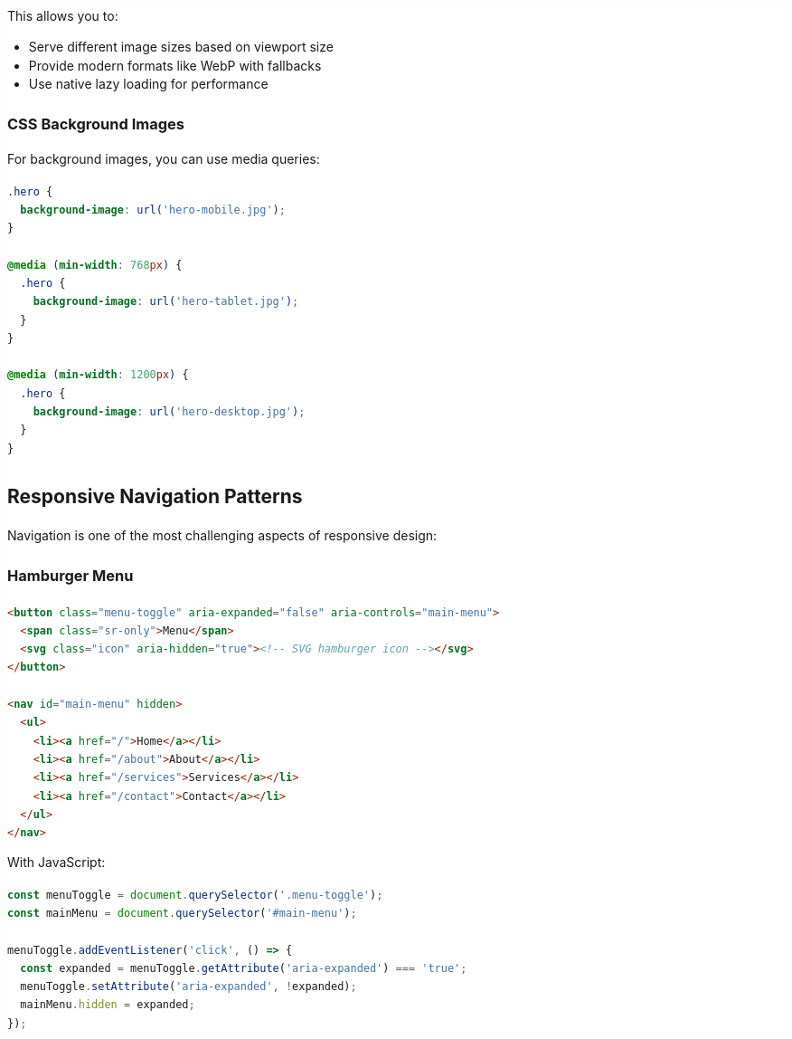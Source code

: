 This allows you to:
- Serve different image sizes based on viewport size
- Provide modern formats like WebP with fallbacks
- Use native lazy loading for performance

### CSS Background Images

For background images, you can use media queries:

```css
.hero {
  background-image: url('hero-mobile.jpg');
}

@media (min-width: 768px) {
  .hero {
    background-image: url('hero-tablet.jpg');
  }
}

@media (min-width: 1200px) {
  .hero {
    background-image: url('hero-desktop.jpg');
  }
}
```

## Responsive Navigation Patterns

Navigation is one of the most challenging aspects of responsive design:

### Hamburger Menu

```html
<button class="menu-toggle" aria-expanded="false" aria-controls="main-menu">
  <span class="sr-only">Menu</span>
  <svg class="icon" aria-hidden="true"><!-- SVG hamburger icon --></svg>
</button>

<nav id="main-menu" hidden>
  <ul>
    <li><a href="/">Home</a></li>
    <li><a href="/about">About</a></li>
    <li><a href="/services">Services</a></li>
    <li><a href="/contact">Contact</a></li>
  </ul>
</nav>
```

With JavaScript:

```javascript
const menuToggle = document.querySelector('.menu-toggle');
const mainMenu = document.querySelector('#main-menu');

menuToggle.addEventListener('click', () => {
  const expanded = menuToggle.getAttribute('aria-expanded') === 'true';
  menuToggle.setAttribute('aria-expanded', !expanded);
  mainMenu.hidden = expanded;
});
```
